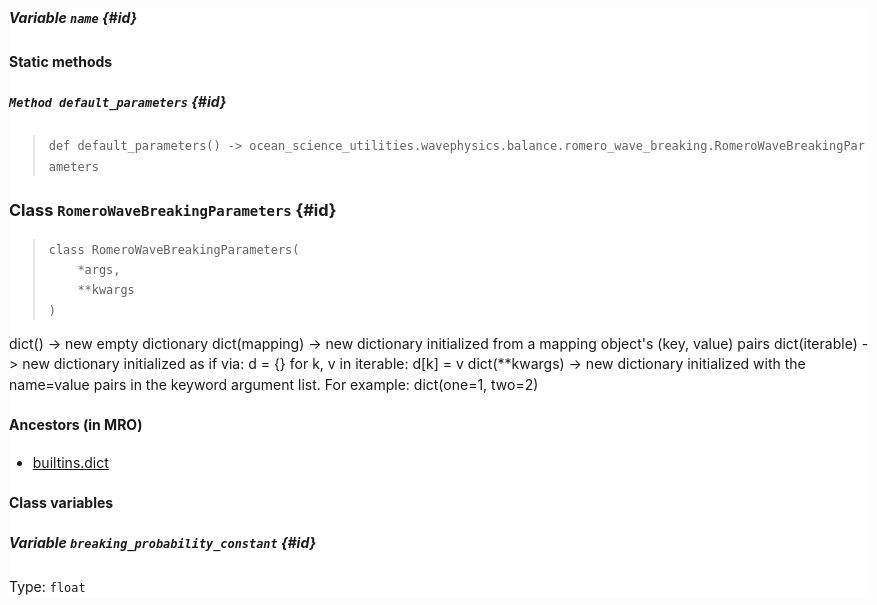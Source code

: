 

##### Variable `name` {#id}









#### Static methods



##### `Method default_parameters` {#id}




>     def default_parameters() ‑> ocean_science_utilities.wavephysics.balance.romero_wave_breaking.RomeroWaveBreakingParameters






### Class `RomeroWaveBreakingParameters` {#id}




>     class RomeroWaveBreakingParameters(
>         *args,
>         **kwargs
>     )


dict() -> new empty dictionary
dict(mapping) -> new dictionary initialized from a mapping object's
    (key, value) pairs
dict(iterable) -> new dictionary initialized as if via:
    d = {}
    for k, v in iterable:
        d[k] = v
dict(**kwargs) -> new dictionary initialized with the name=value pairs
    in the keyword argument list.  For example:  dict(one=1, two=2)



#### Ancestors (in MRO)

* [builtins.dict](#builtins.dict)




#### Class variables



##### Variable `breaking_probability_constant` {#id}



Type: `float`
